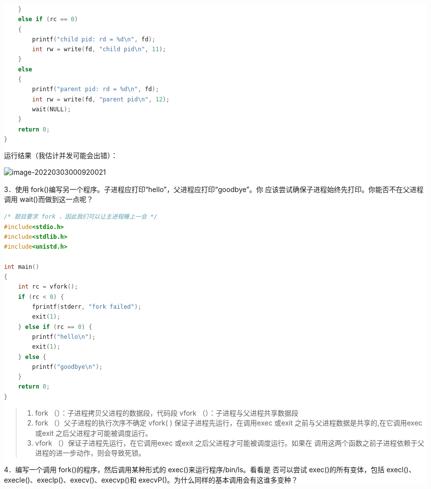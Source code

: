 ```c
    }
    else if (rc == 0)
    {
        printf("child pid: rd = %d\n", fd);
        int rw = write(fd, "child pid\n", 11);
    }
    else
    {
        printf("parent pid: rd = %d\n", fd);
        int rw = write(fd, "parent pid\n", 12);
        wait(NULL);
    }
    return 0;
}
```

运行结果（我估计并发可能会出错）：

![image-20220303000920021](https://gitee.com/ceyewan/pic/raw/master/images/image-20220303000920021.png)

3．使用 fork()编写另一个程序。子进程应打印“hello”，父进程应打印“goodbye”。你 应该尝试确保子进程始终先打印。你能否不在父进程调用 wait()而做到这一点呢？

```c
/* 题目要求 fork ，因此我们可以让主进程睡上一会 */
#include<stdio.h>
#include<stdlib.h>
#include<unistd.h>
 
int main()
{
	int rc = vfork();
	if (rc < 0) {
		fprintf(stderr, "fork failed");
		exit(1);
	} else if (rc == 0) {
		printf("hello\n");
		exit(1);
	} else {
		printf("goodbye\n");
	}
	return 0;
}
```

> 1.  fork  （）：子进程拷贝父进程的数据段，代码段
>     vfork （）：子进程与父进程共享数据段
> 2.  fork （）父子进程的执行次序不确定
>     vfork( ) 保证子进程先运行，在调用exec 或exit 之前与父进程数据是共享的,在它调用exec
>      或exit 之后父进程才可能被调度运行。
> 3.  vfork （）保证子进程先运行，在它调用exec 或exit 之后父进程才可能被调度运行。如果在
>    调用这两个函数之前子进程依赖于父进程的进一步动作，则会导致死锁。

4．编写一个调用 fork()的程序，然后调用某种形式的 exec()来运行程序/bin/ls。看看是 否可以尝试 exec()的所有变体，包括 execl()、execle()、execlp()、execv()、execvp()和 execvP()。为什么同样的基本调用会有这谁多变种？
